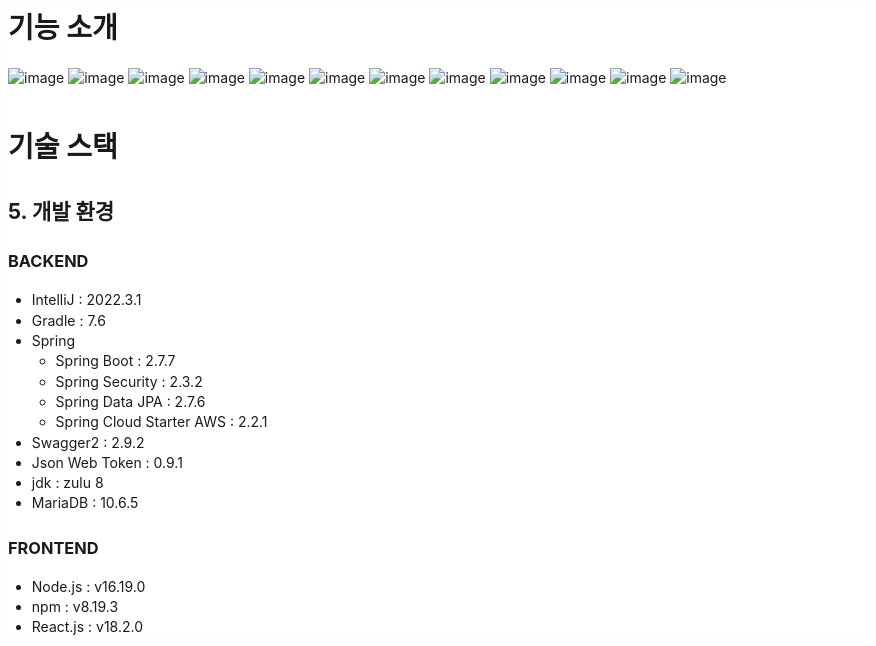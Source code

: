 
<div id="3"></div>

# 기능 소개

![image](https://user-images.githubusercontent.com/37644126/219518203-625dec4a-a0d6-4833-80fe-135087cbcad6.png)
![image](https://user-images.githubusercontent.com/37644126/219516201-a4c3b278-8ba0-43f9-a3ca-51cfd1178a1a.png)
![image](https://user-images.githubusercontent.com/37644126/219516234-5b9b7998-01a1-4221-b81a-9a06e0650891.png)
![image](https://user-images.githubusercontent.com/37644126/219516271-aa4c6673-e16b-4a17-b095-1646ab80a296.png)
![image](https://user-images.githubusercontent.com/37644126/219516336-e60a1f91-2670-47bd-9034-ff13ab1d7679.png)
![image](https://user-images.githubusercontent.com/37644126/219516366-96b15ad2-9b2b-4187-b2b6-e03f31c80d9d.png)
![image](https://user-images.githubusercontent.com/37644126/219516475-062236ee-cac2-4f0f-ad99-8b3e302d823f.png)
![image](https://user-images.githubusercontent.com/37644126/219516431-73b2204d-a2d2-4baf-911f-b5112ed9c28b.png)
![image](https://user-images.githubusercontent.com/37644126/219517725-72e8628a-4a43-4691-9037-b4650f42269f.png)
![image](https://user-images.githubusercontent.com/37644126/219517761-12e69dbf-80ec-4c75-8258-2dd380c4f3d7.png)
![image](https://user-images.githubusercontent.com/37644126/219517791-ef69845f-c7cb-4fcf-8b66-dc94a9868310.png)
![image](https://user-images.githubusercontent.com/37644126/219517822-d2f719eb-19ea-48be-b7e5-b572cdca7d30.png)



<div id="4"></div>

# 기술 스택

## 5. 개발 환경
### BACKEND

- IntelliJ : 2022.3.1
- Gradle : 7.6
- Spring
    - Spring Boot : 2.7.7
    - Spring Security : 2.3.2
    - Spring Data JPA : 2.7.6
    - Spring Cloud Starter AWS : 2.2.1
- Swagger2 : 2.9.2
- Json Web Token : 0.9.1
- jdk :  zulu 8
- MariaDB : 10.6.5

### FRONTEND

- Node.js : v16.19.0
- npm : v8.19.3
- React.js : v18.2.0
